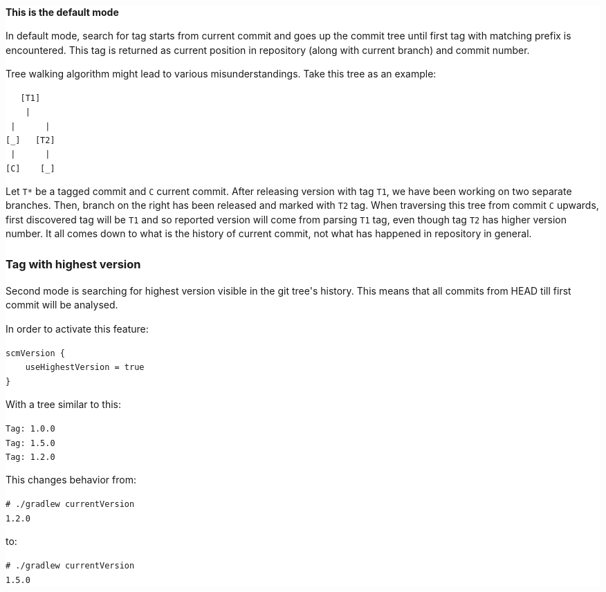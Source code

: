 **This is the default mode**

In default mode, search for tag starts from current commit and goes up
the commit tree until first tag with matching prefix is encountered.
This tag is returned as current position in repository (along with
current branch) and commit number.

Tree walking algorithm might lead to various misunderstandings. Take
this tree as an example:

```
   [T1]
    |
 |      |
[_]   [T2]
 |      |
[C]    [_]
```

Let `T*` be a tagged commit and `C` current commit. After releasing
version with tag `T1`, we have been working on two separate branches.
Then, branch on the right has been released and marked with `T2` tag.
When traversing this tree from commit `C` upwards, first discovered tag
will be `T1` and so reported version will come from parsing `T1` tag,
even though tag `T2` has higher version number. It all comes down to
what is the history of current commit, not what has happened in
repository in general.

### Tag with highest version

Second mode is searching for highest version visible in the git tree's
history. This means that all commits from HEAD till first commit will be
analysed.

In order to activate this feature:

    scmVersion {
        useHighestVersion = true
    }

With a tree similar to this:

    Tag: 1.0.0
    Tag: 1.5.0
    Tag: 1.2.0

This changes behavior from:

    # ./gradlew currentVersion
    1.2.0

to:

    # ./gradlew currentVersion
    1.5.0
